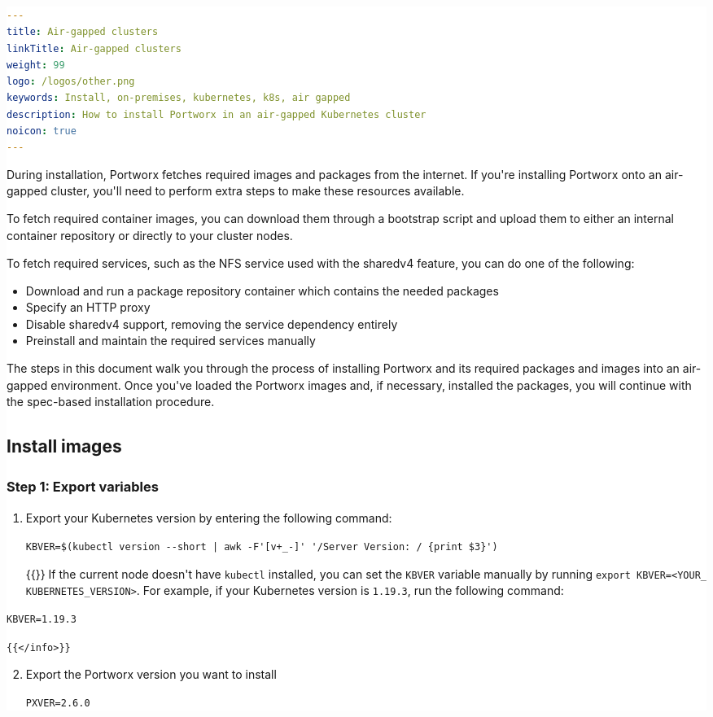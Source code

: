```yaml
---
title: Air-gapped clusters
linkTitle: Air-gapped clusters
weight: 99
logo: /logos/other.png
keywords: Install, on-premises, kubernetes, k8s, air gapped
description: How to install Portworx in an air-gapped Kubernetes cluster
noicon: true
---
```


During installation, Portworx fetches required images and packages from the internet. If you're installing Portworx onto an air-gapped cluster, you'll need to perform extra steps to make these resources available.

To fetch required container images, you can download them through a bootstrap script and upload them to either an internal container repository or directly to your cluster nodes.

To fetch required services, such as the NFS service used with the sharedv4 feature, you can do one of the following:

* Download and run a package repository container which contains the needed packages
* Specify an HTTP proxy
* Disable sharedv4 support, removing the service dependency entirely
* Preinstall and maintain the required services manually

The steps in this document walk you through the process of installing Portworx and its required packages and images into an air-gapped environment. Once you've loaded the Portworx images and, if necessary, installed the packages, you will continue with the spec-based installation procedure.

## Install images

### Step 1: Export variables

1. Export your Kubernetes version by entering the following command:

    ```text
    KBVER=$(kubectl version --short | awk -F'[v+_-]' '/Server Version: / {print $3}')
    ```

    {{<info>}}
If the current node doesn't have `kubectl` installed, you can set the `KBVER` variable manually by running `export KBVER=<YOUR_KUBERNETES_VERSION>`. For example, if your Kubernetes version is `1.19.3`, run the following command:

```text
KBVER=1.19.3
```
    {{</info>}}

2. Export the Portworx version you want to install

    ```text
    PXVER=2.6.0
    ```
